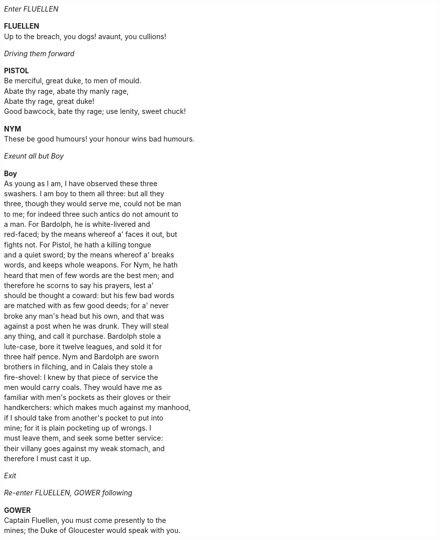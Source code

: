 _Enter FLUELLEN_

**FLUELLEN**  
Up to the breach, you dogs! avaunt, you cullions!  

_Driving them forward_

**PISTOL**  
Be merciful, great duke, to men of mould.  
Abate thy rage, abate thy manly rage,  
Abate thy rage, great duke!  
Good bawcock, bate thy rage; use lenity, sweet chuck!  

**NYM**  
These be good humours! your honour wins bad humours.  

_Exeunt all but Boy_

**Boy**  
As young as I am, I have observed these three  
swashers. I am boy to them all three: but all they  
three, though they would serve me, could not be man  
to me; for indeed three such antics do not amount to  
a man. For Bardolph, he is white-livered and  
red-faced; by the means whereof a' faces it out, but  
fights not. For Pistol, he hath a killing tongue  
and a quiet sword; by the means whereof a' breaks  
words, and keeps whole weapons. For Nym, he hath  
heard that men of few words are the best men; and  
therefore he scorns to say his prayers, lest a'  
should be thought a coward: but his few bad words  
are matched with as few good deeds; for a' never  
broke any man's head but his own, and that was  
against a post when he was drunk. They will steal  
any thing, and call it purchase. Bardolph stole a  
lute-case, bore it twelve leagues, and sold it for  
three half pence. Nym and Bardolph are sworn  
brothers in filching, and in Calais they stole a  
fire-shovel: I knew by that piece of service the  
men would carry coals. They would have me as  
familiar with men's pockets as their gloves or their  
handkerchers: which makes much against my manhood,  
if I should take from another's pocket to put into  
mine; for it is plain pocketing up of wrongs. I  
must leave them, and seek some better service:  
their villany goes against my weak stomach, and  
therefore I must cast it up.  

_Exit_

_Re-enter FLUELLEN, GOWER following_

**GOWER**  
Captain Fluellen, you must come presently to the  
mines; the Duke of Gloucester would speak with you.  
